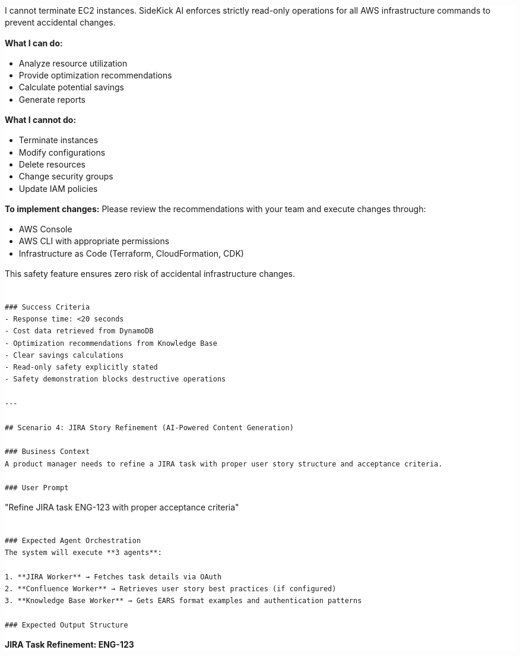 I cannot terminate EC2 instances. SideKick AI enforces strictly read-only operations 
for all AWS infrastructure commands to prevent accidental changes.

**What I can do:**
- Analyze resource utilization
- Provide optimization recommendations
- Calculate potential savings
- Generate reports

**What I cannot do:**
- Terminate instances
- Modify configurations
- Delete resources
- Change security groups
- Update IAM policies

**To implement changes:**
Please review the recommendations with your team and execute changes through:
- AWS Console
- AWS CLI with appropriate permissions
- Infrastructure as Code (Terraform, CloudFormation, CDK)

This safety feature ensures zero risk of accidental infrastructure changes.
```

### Success Criteria
- Response time: <20 seconds
- Cost data retrieved from DynamoDB
- Optimization recommendations from Knowledge Base
- Clear savings calculations
- Read-only safety explicitly stated
- Safety demonstration blocks destructive operations

---

## Scenario 4: JIRA Story Refinement (AI-Powered Content Generation)

### Business Context
A product manager needs to refine a JIRA task with proper user story structure and acceptance criteria.

### User Prompt
```
"Refine JIRA task ENG-123 with proper acceptance criteria"
```

### Expected Agent Orchestration
The system will execute **3 agents**:

1. **JIRA Worker** → Fetches task details via OAuth
2. **Confluence Worker** → Retrieves user story best practices (if configured)
3. **Knowledge Base Worker** → Gets EARS format examples and authentication patterns

### Expected Output Structure
```
**JIRA Task Refinement: ENG-123**
